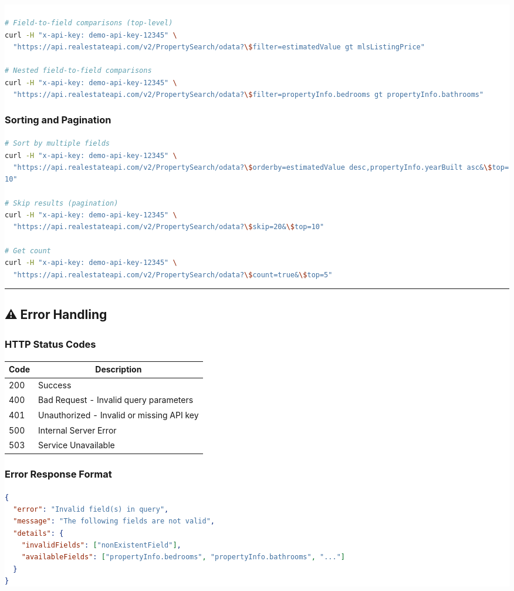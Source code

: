 ```bash

# Field-to-field comparisons (top-level)
curl -H "x-api-key: demo-api-key-12345" \
  "https://api.realestateapi.com/v2/PropertySearch/odata?\$filter=estimatedValue gt mlsListingPrice"

# Nested field-to-field comparisons
curl -H "x-api-key: demo-api-key-12345" \
  "https://api.realestateapi.com/v2/PropertySearch/odata?\$filter=propertyInfo.bedrooms gt propertyInfo.bathrooms"
```

### Sorting and Pagination
```bash
# Sort by multiple fields
curl -H "x-api-key: demo-api-key-12345" \
  "https://api.realestateapi.com/v2/PropertySearch/odata?\$orderby=estimatedValue desc,propertyInfo.yearBuilt asc&\$top=10"

# Skip results (pagination)
curl -H "x-api-key: demo-api-key-12345" \
  "https://api.realestateapi.com/v2/PropertySearch/odata?\$skip=20&\$top=10"

# Get count
curl -H "x-api-key: demo-api-key-12345" \
  "https://api.realestateapi.com/v2/PropertySearch/odata?\$count=true&\$top=5"
```

---

## ⚠️ Error Handling

### HTTP Status Codes

| Code | Description |
|------|-------------|
| 200 | Success |
| 400 | Bad Request - Invalid query parameters |
| 401 | Unauthorized - Invalid or missing API key |
| 500 | Internal Server Error |
| 503 | Service Unavailable |

### Error Response Format
```json
{
  "error": "Invalid field(s) in query",
  "message": "The following fields are not valid",
  "details": {
    "invalidFields": ["nonExistentField"],
    "availableFields": ["propertyInfo.bedrooms", "propertyInfo.bathrooms", "..."]
  }
}
```
